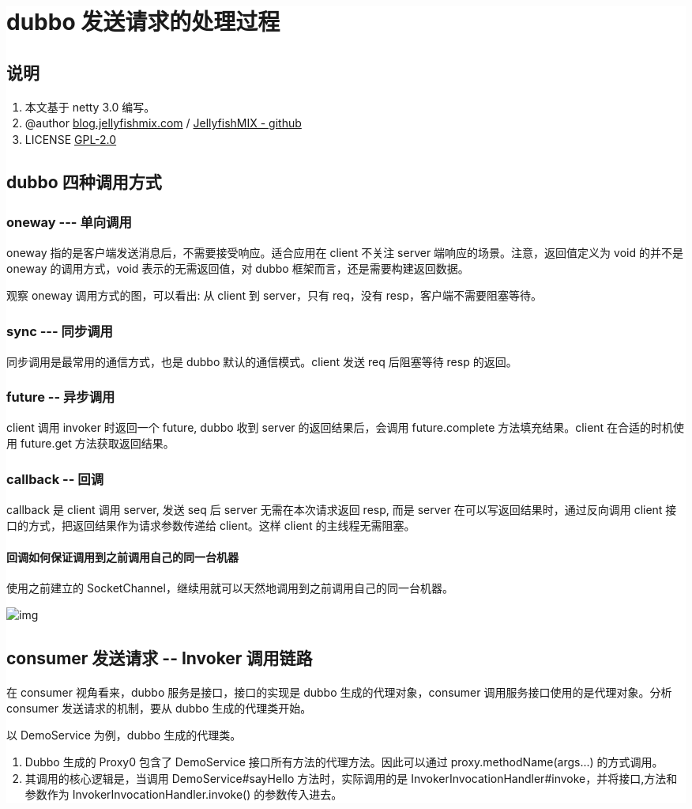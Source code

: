 # dubbo 发送请求的处理过程



## 说明

1. 本文基于 netty 3.0 编写。
2. @author [blog.jellyfishmix.com](http://blog.jellyfishmix.com) / [JellyfishMIX - github](https://github.com/JellyfishMIX)
3. LICENSE [GPL-2.0](https://github.com/JellyfishMIX/GPL-2.0)



## dubbo 四种调用方式

### oneway --- 单向调用

oneway 指的是客户端发送消息后，不需要接受响应。适合应用在 client 不关注 server 端响应的场景。注意，返回值定义为 void 的并不是 oneway 的调用方式，void 表示的无需返回值，对 dubbo 框架而言，还是需要构建返回数据。

观察 oneway 调用方式的图，可以看出: 从 client 到 server，只有 req，没有 resp，客户端不需要阻塞等待。

### sync --- 同步调用

同步调用是最常用的通信方式，也是 dubbo 默认的通信模式。client 发送 req 后阻塞等待 resp 的返回。

### future -- 异步调用

client 调用 invoker 时返回一个 future, dubbo 收到 server 的返回结果后，会调用 future.complete 方法填充结果。client 在合适的时机使用 future.get 方法获取返回结果。

### callback -- 回调

callback 是 client 调用 server, 发送 seq 后 server 无需在本次请求返回 resp, 而是 server 在可以写返回结果时，通过反向调用 client 接口的方式，把返回结果作为请求参数传递给 client。这样 client 的主线程无需阻塞。

#### 回调如何保证调用到之前调用自己的同一台机器

使用之前建立的 SocketChannel，继续用就可以天然地调用到之前调用自己的同一台机器。

![img](https://image-hosting.jellyfishmix.com/20230925155302.png)



## consumer 发送请求 -- Invoker 调用链路

在 consumer 视角看来，dubbo 服务是接口，接口的实现是 dubbo 生成的代理对象，consumer 调用服务接口使用的是代理对象。分析 consumer 发送请求的机制，要从 dubbo 生成的代理类开始。

以 DemoService 为例，dubbo 生成的代理类。

1. Dubbo 生成的 Proxy0 包含了 DemoService 接口所有方法的代理方法。因此可以通过 proxy.methodName(args...) 的方式调用。
2. 其调用的核心逻辑是，当调用 DemoService#sayHello 方法时，实际调用的是 InvokerInvocationHandler#invoke，并将接口,方法和参数作为 InvokerInvocationHandler.invoke() 的参数传入进去。
